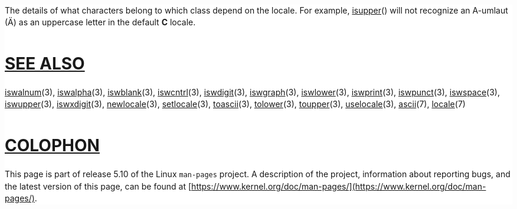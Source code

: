 The details of what characters belong to which class depend on the locale. For example, [isupper](isupper)() will not recognize an A-umlaut (Ä) as an uppercase letter in the default **C** locale.

[SEE ALSO](#see-also)
=====================

[iswalnum](/3/iswalnum)(3), [iswalpha](/3/iswalpha)(3), [iswblank](/3/iswblank)(3), [iswcntrl](/3/iswcntrl)(3), [iswdigit](/3/iswdigit)(3), [iswgraph](/3/iswgraph)(3), [iswlower](/3/iswlower)(3), [iswprint](/3/iswprint)(3), [iswpunct](/3/iswpunct)(3), [iswspace](/3/iswspace)(3), [iswupper](/3/iswupper)(3), [iswxdigit](/3/iswxdigit)(3), [newlocale](/3/newlocale)(3), [setlocale](/3/setlocale)(3), [toascii](/3/toascii)(3), [tolower](/3/tolower)(3), [toupper](/3/toupper)(3), [uselocale](/3/uselocale)(3), [ascii](/7/ascii)(7), [locale](/7/locale)(7)

[COLOPHON](#colophon)
=====================

This page is part of release 5.10 of the Linux `man-pages` project. A description of the project, information about reporting bugs, and the latest version of this page, can be found at [https://www.kernel.org/doc/man-pages/](https://www.kernel.org/doc/man-pages/).